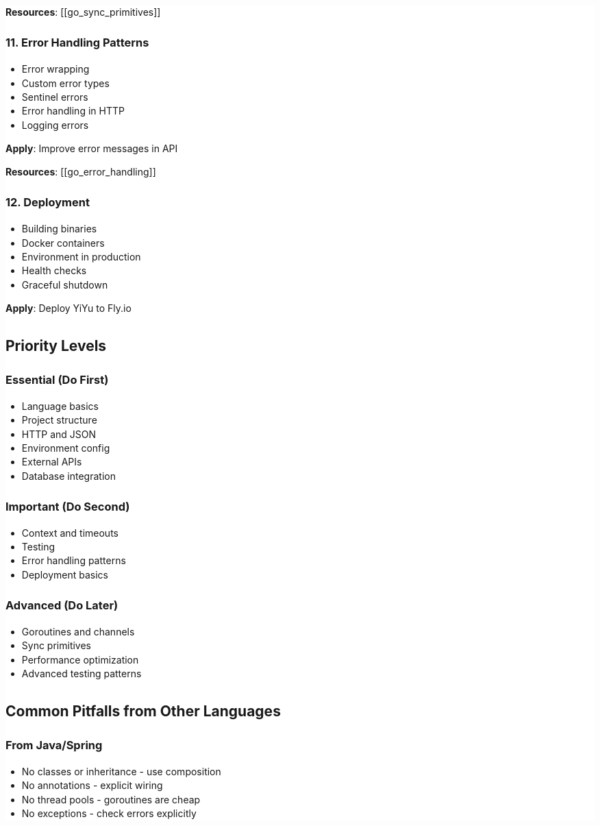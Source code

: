 **Resources**: [[go_sync_primitives]]

### 11. Error Handling Patterns
- Error wrapping
- Custom error types
- Sentinel errors
- Error handling in HTTP
- Logging errors

**Apply**: Improve error messages in API

**Resources**: [[go_error_handling]]

### 12. Deployment
- Building binaries
- Docker containers
- Environment in production
- Health checks
- Graceful shutdown

**Apply**: Deploy YiYu to Fly.io

## Priority Levels

### Essential (Do First)
- Language basics
- Project structure
- HTTP and JSON
- Environment config
- External APIs
- Database integration

### Important (Do Second)
- Context and timeouts
- Testing
- Error handling patterns
- Deployment basics

### Advanced (Do Later)
- Goroutines and channels
- Sync primitives
- Performance optimization
- Advanced testing patterns

## Common Pitfalls from Other Languages

### From Java/Spring
- No classes or inheritance - use composition
- No annotations - explicit wiring
- No thread pools - goroutines are cheap
- No exceptions - check errors explicitly
